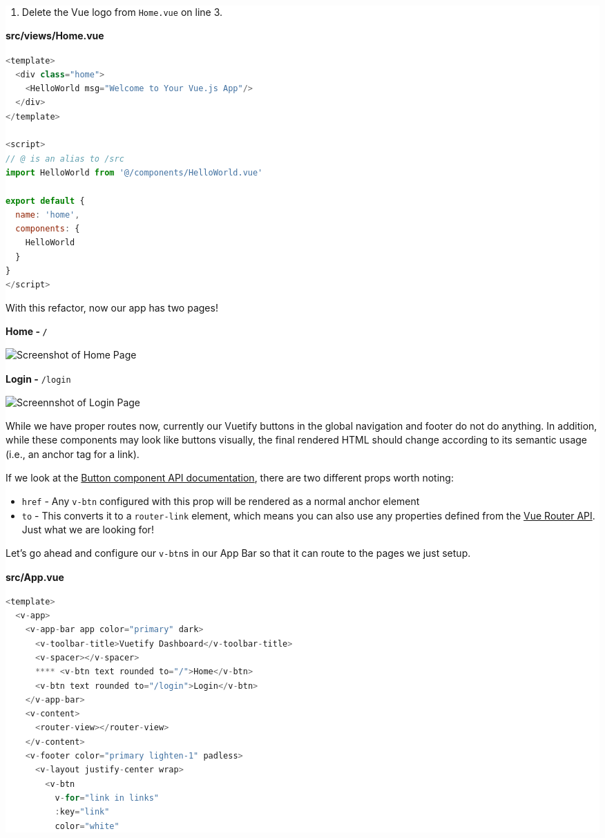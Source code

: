 1. Delete the Vue logo from `Home.vue` on line 3.

**src/views/Home.vue**

```js
<template>
  <div class="home">
    <HelloWorld msg="Welcome to Your Vue.js App"/>
  </div>
</template>

<script>
// @ is an alias to /src
import HelloWorld from '@/components/HelloWorld.vue'

export default {
  name: 'home',
  components: {
    HelloWorld
  }
}
</script>
```

With this refactor, now our app has two pages!

**Home - `/`**

![Screenshot of Home Page](https://firebasestorage.googleapis.com/v0/b/vue-mastery.appspot.com/o/flamelink%2Fmedia%2F1565707025541_04-home-page-screenshot.png?alt=media&token=f0413e1c-012f-4794-b61d-88dc05df31ca)

**Login -** `/login`

![Screennshot of Login Page](https://firebasestorage.googleapis.com/v0/b/vue-mastery.appspot.com/o/flamelink%2Fmedia%2F1565707026677_05-login-page-screenshot.png?alt=media&token=8512d9db-40f6-40cf-9819-f323de3369c7)

While we have proper routes now, currently our Vuetify buttons in the global navigation and footer do not do anything. In addition, while  these components may look like buttons visually, the final rendered HTML should change according to its semantic usage (i.e., an anchor tag for a link).

If we look at the [Button component API documentation](https://vuetifyjs.com/en/components/buttons#api), there are two different props worth noting:

- `href` - Any `v-btn` configured with this prop will be rendered as a normal anchor element
- `to` - This converts it to a `router-link` element, which means you can also use any properties defined from the [Vue Router API](https://router.vuejs.org/api/#router-link). Just what we are looking for!

Let’s go ahead and configure our `v-btn`s in our App Bar so that it can route to the pages we just setup.

**src/App.vue**

```js
<template>
  <v-app>
    <v-app-bar app color="primary" dark>
      <v-toolbar-title>Vuetify Dashboard</v-toolbar-title>
      <v-spacer></v-spacer>
      **** <v-btn text rounded to="/">Home</v-btn>
      <v-btn text rounded to="/login">Login</v-btn>
    </v-app-bar>
    <v-content>
      <router-view></router-view>
    </v-content>
    <v-footer color="primary lighten-1" padless>
      <v-layout justify-center wrap>
        <v-btn
          v-for="link in links"
          :key="link"
          color="white"
```